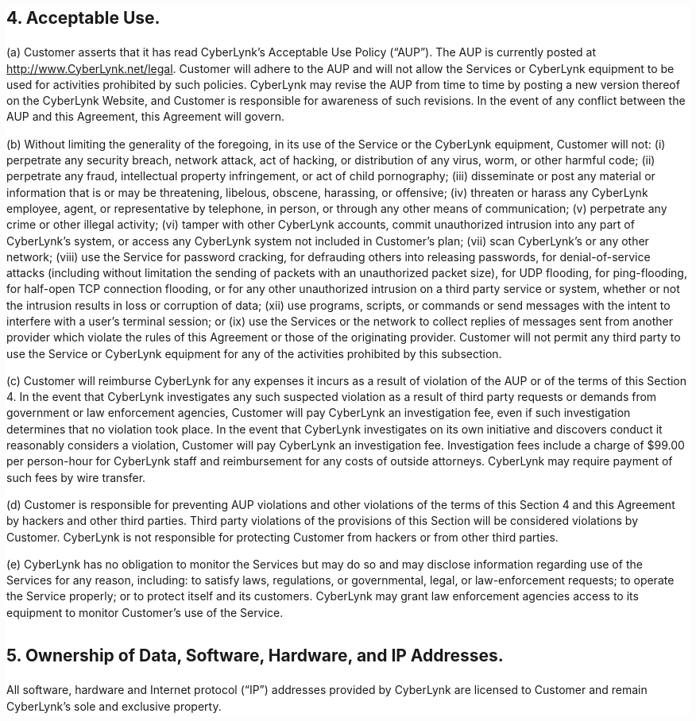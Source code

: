 4\. Acceptable Use.
-------------------

(a) Customer asserts that it has read CyberLynk’s Acceptable Use Policy (“AUP”). The AUP is currently posted at http://www.CyberLynk.net/legal. Customer will adhere to the AUP and will not allow the Services or CyberLynk equipment to be used for activities prohibited by such policies. CyberLynk may revise the AUP from time to time by posting a new version thereof on the CyberLynk Website, and Customer is responsible for awareness of such revisions. In the event of any conflict between the AUP and this Agreement, this Agreement will govern.

(b) Without limiting the generality of the foregoing, in its use of the Service or the CyberLynk equipment, Customer will not: (i) perpetrate any security breach, network attack, act of hacking, or distribution of any virus, worm, or other harmful code; (ii) perpetrate any fraud, intellectual property infringement, or act of child pornography; (iii) disseminate or post any material or information that is or may be threatening, libelous, obscene, harassing, or offensive; (iv) threaten or harass any CyberLynk employee, agent, or representative by telephone, in person, or through any other means of communication; (v) perpetrate any crime or other illegal activity; (vi) tamper with other CyberLynk accounts, commit unauthorized intrusion into any part of CyberLynk’s system, or access any CyberLynk system not included in Customer’s plan; (vii) scan CyberLynk’s or any other network; (viii) use the Service for password cracking, for defrauding others into releasing passwords, for denial-of-service attacks (including without limitation the sending of packets with an unauthorized packet size), for UDP flooding, for ping-flooding, for half-open TCP connection flooding, or for any other unauthorized intrusion on a third party service or system, whether or not the intrusion results in loss or corruption of data; (xii) use programs, scripts, or commands or send messages with the intent to interfere with a user’s terminal session; or (ix) use the Services or the network to collect replies of messages sent from another provider which violate the rules of this Agreement or those of the originating provider. Customer will not permit any third party to use the Service or CyberLynk equipment for any of the activities prohibited by this subsection.

(c) Customer will reimburse CyberLynk for any expenses it incurs as a result of violation of the AUP or of the terms of this Section 4. In the event that CyberLynk investigates any such suspected violation as a result of third party requests or demands from government or law enforcement agencies, Customer will pay CyberLynk an investigation fee, even if such investigation determines that no violation took place. In the event that CyberLynk investigates on its own initiative and discovers conduct it reasonably considers a violation, Customer will pay CyberLynk an investigation fee. Investigation fees include a charge of $99.00 per person-hour for CyberLynk staff and reimbursement for any costs of outside attorneys. CyberLynk may require payment of such fees by wire transfer.

(d) Customer is responsible for preventing AUP violations and other violations of the terms of this Section 4 and this Agreement by hackers and other third parties. Third party violations of the provisions of this Section will be considered violations by Customer. CyberLynk is not responsible for protecting Customer from hackers or from other third parties.

(e) CyberLynk has no obligation to monitor the Services but may do so and may disclose information regarding use of the Services for any reason, including: to satisfy laws, regulations, or governmental, legal, or law-enforcement requests; to operate the Service properly; or to protect itself and its customers. CyberLynk may grant law enforcement agencies access to its equipment to monitor Customer’s use of the Service.

5\. Ownership of Data, Software, Hardware, and IP Addresses.
------------------------------------------------------------

All software, hardware and Internet protocol (“IP”) addresses provided by CyberLynk are licensed to Customer and remain CyberLynk’s sole and exclusive property.
